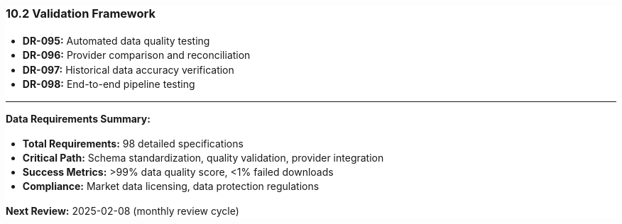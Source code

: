 ### 10.2 Validation Framework
- **DR-095:** Automated data quality testing
- **DR-096:** Provider comparison and reconciliation
- **DR-097:** Historical data accuracy verification
- **DR-098:** End-to-end pipeline testing

---

**Data Requirements Summary:**
- **Total Requirements:** 98 detailed specifications
- **Critical Path:** Schema standardization, quality validation, provider integration
- **Success Metrics:** >99% data quality score, <1% failed downloads
- **Compliance:** Market data licensing, data protection regulations

**Next Review:** 2025-02-08 (monthly review cycle)